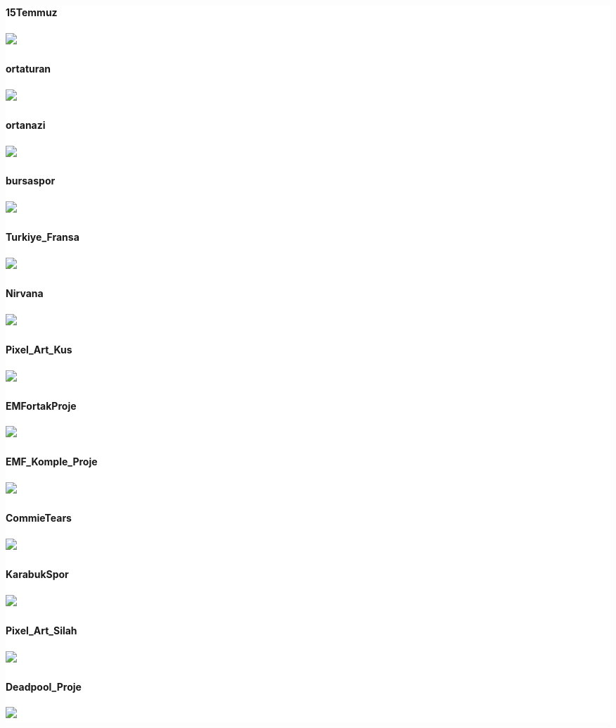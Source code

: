 #### 15Temmuz
[![](https://raw.githubusercontent.com/Priz001/Pixelcanvas-Minimap/master/images/15_Temmuz.png)](http://pixelcanvas.io/@-831,-2078)

#### ortaturan
[![](https://raw.githubusercontent.com/Priz001/Pixelcanvas-Minimap/master/images/turan.png)](http://pixelcanvas.io/@-99,-472)

#### ortanazi
[![](https://raw.githubusercontent.com/Priz001/Pixelcanvas-Minimap/master/images/nazi.png)](http://pixelcanvas.io/@525,-316)

#### bursaspor
[![](https://raw.githubusercontent.com/Priz001/Pixelcanvas-Minimap/master/images/Bursaspor.png)](http://pixelcanvas.io/@-88,-1400)

#### Turkiye_Fransa
[![](https://raw.githubusercontent.com/Priz001/Pixelcanvas-Minimap/master/images/TRFR.png)](http://pixelcanvas.io/@2059,1216)

#### Nirvana
[![](https://raw.githubusercontent.com/Priz001/Pixelcanvas-Minimap/master/images/Nirvana.png)](http://pixelcanvas.io/@904,-2621)

#### Pixel_Art_Kus
[![](https://raw.githubusercontent.com/Priz001/Pixelcanvas-Minimap/master/images/Pixel_Art_Kus.png)](http://pixelcanvas.io/@822,-2579)

#### EMFortakProje
[![](https://raw.githubusercontent.com/Priz001/Pixelcanvas-Minimap/master/images/emfortak.png)](http://pixelcanvas.io/@-1554,1061)

#### EMF_Komple_Proje
[![](https://raw.githubusercontent.com/Priz001/Pixelcanvas-Minimap/master/images/Turks.png)](http://pixelcanvas.io/@-1455,1152)

#### CommieTears
[![](https://raw.githubusercontent.com/Priz001/Pixelcanvas-Minimap/master/images/tears.png)](http://pixelcanvas.io/@-1314,1023)

#### KarabukSpor
[![](https://raw.githubusercontent.com/Priz001/Pixelcanvas-Minimap/master/images/Karabukspor.png)](http://pixelcanvas.io/@-263,-2882)

#### Pixel_Art_Silah
[![](https://raw.githubusercontent.com/Priz001/Pixelcanvas-Minimap/master/images/Silah.png)](http://pixelcanvas.io/@-3947,-90)

#### Deadpool_Proje
[![](https://raw.githubusercontent.com/Priz001/Pixelcanvas-Minimap/master/images/deadpool.png)](http://pixelcanvas.io/@186,-2762)
